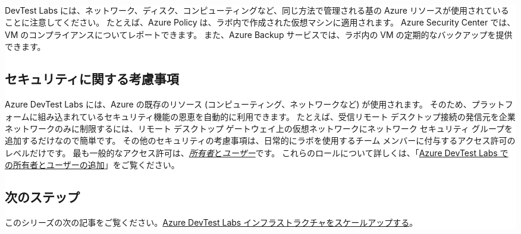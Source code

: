 DevTest Labs には、ネットワーク、ディスク、コンピューティングなど、同じ方法で管理される基の Azure リソースが使用されていることに注意してください。 たとえば、Azure Policy は、ラボ内で作成された仮想マシンに適用されます。 Azure Security Center では、VM のコンプライアンスについてレポートできます。 また、Azure Backup サービスでは、ラボ内の VM の定期的なバックアップを提供できます。

## <a name="security-considerations"></a>セキュリティに関する考慮事項
Azure DevTest Labs には、Azure の既存のリソース (コンピューティング、ネットワークなど) が使用されます。 そのため、プラットフォームに組み込まれているセキュリティ機能の恩恵を自動的に利用できます。 たとえば、受信リモート デスクトップ接続の発信元を企業ネットワークのみに制限するには、リモート デスクトップ ゲートウェイ上の仮想ネットワークにネットワーク セキュリティ グループを追加するだけなので簡単です。 その他のセキュリティの考慮事項は、日常的にラボを使用するチーム メンバーに付与するアクセス許可のレベルだけです。 最も一般的なアクセス許可は、[*所有者*と*ユーザー*](devtest-lab-add-devtest-user.md)です。 これらのロールについて詳しくは、「[Azure DevTest Labs での所有者とユーザーの追加](devtest-lab-add-devtest-user.md)」をご覧ください。

## <a name="next-steps"></a>次のステップ
このシリーズの次の記事をご覧ください。[Azure DevTest Labs インフラストラクチャをスケールアップする](devtest-lab-guidance-scale.md)。
